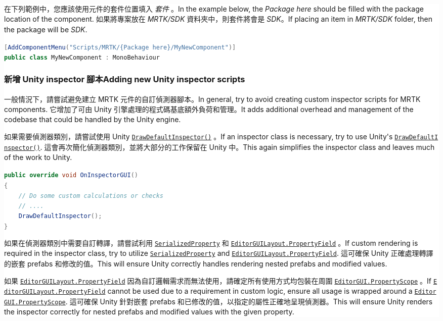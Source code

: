 <span data-ttu-id="cc8af-177">在下列範例中，您應該使用元件的套件位置填入 *套件* 。</span><span class="sxs-lookup"><span data-stu-id="cc8af-177">In the example below, the *Package here* should be filled with the package location of the component.</span></span> <span data-ttu-id="cc8af-178">如果將專案放在 *MRTK/SDK* 資料夾中，則套件將會是 *SDK*。</span><span class="sxs-lookup"><span data-stu-id="cc8af-178">If placing an item in *MRTK/SDK* folder, then the package will be *SDK*.</span></span>

```c#
[AddComponentMenu("Scripts/MRTK/{Package here}/MyNewComponent")]
public class MyNewComponent : MonoBehaviour
```

### <a name="adding-new-unity-inspector-scripts"></a><span data-ttu-id="cc8af-179">新增 Unity inspector 腳本</span><span class="sxs-lookup"><span data-stu-id="cc8af-179">Adding new Unity inspector scripts</span></span>

<span data-ttu-id="cc8af-180">一般情況下，請嘗試避免建立 MRTK 元件的自訂偵測器腳本。</span><span class="sxs-lookup"><span data-stu-id="cc8af-180">In general, try to avoid creating custom inspector scripts for MRTK components.</span></span> <span data-ttu-id="cc8af-181">它增加了可由 Unity 引擎處理的程式碼基底額外負荷和管理。</span><span class="sxs-lookup"><span data-stu-id="cc8af-181">It adds additional overhead and management of the codebase that could be handled by the Unity engine.</span></span>

<span data-ttu-id="cc8af-182">如果需要偵測器類別，請嘗試使用 Unity [`DrawDefaultInspector()`](https://docs.unity3d.com/ScriptReference/Editor.DrawDefaultInspector.html) 。</span><span class="sxs-lookup"><span data-stu-id="cc8af-182">If an inspector class is necessary, try to use Unity's [`DrawDefaultInspector()`](https://docs.unity3d.com/ScriptReference/Editor.DrawDefaultInspector.html).</span></span> <span data-ttu-id="cc8af-183">這會再次簡化偵測器類別，並將大部分的工作保留在 Unity 中。</span><span class="sxs-lookup"><span data-stu-id="cc8af-183">This again simplifies the inspector class and leaves much of the work to Unity.</span></span>

```c#
public override void OnInspectorGUI()
{
    // Do some custom calculations or checks
    // ....
    DrawDefaultInspector();
}
```

<span data-ttu-id="cc8af-184">如果在偵測器類別中需要自訂轉譯，請嘗試利用 [`SerializedProperty`](https://docs.unity3d.com/ScriptReference/SerializedProperty.html) 和 [`EditorGUILayout.PropertyField`](https://docs.unity3d.com/ScriptReference/EditorGUILayout.PropertyField.html) 。</span><span class="sxs-lookup"><span data-stu-id="cc8af-184">If custom rendering is required in the inspector class, try to utilize [`SerializedProperty`](https://docs.unity3d.com/ScriptReference/SerializedProperty.html) and [`EditorGUILayout.PropertyField`](https://docs.unity3d.com/ScriptReference/EditorGUILayout.PropertyField.html).</span></span> <span data-ttu-id="cc8af-185">這可確保 Unity 正確處理轉譯的嵌套 prefabs 和修改的值。</span><span class="sxs-lookup"><span data-stu-id="cc8af-185">This will ensure Unity correctly handles rendering nested prefabs and modified values.</span></span>

<span data-ttu-id="cc8af-186">如果 [`EditorGUILayout.PropertyField`](https://docs.unity3d.com/ScriptReference/EditorGUILayout.PropertyField.html) 因為自訂邏輯需求而無法使用，請確定所有使用方式均包裝在周圍 [`EditorGUI.PropertyScope`](https://docs.unity3d.com/ScriptReference/EditorGUI.PropertyScope.html) 。</span><span class="sxs-lookup"><span data-stu-id="cc8af-186">If [`EditorGUILayout.PropertyField`](https://docs.unity3d.com/ScriptReference/EditorGUILayout.PropertyField.html) cannot be used due to a requirement in custom logic, ensure all usage is wrapped around a [`EditorGUI.PropertyScope`](https://docs.unity3d.com/ScriptReference/EditorGUI.PropertyScope.html).</span></span> <span data-ttu-id="cc8af-187">這可確保 Unity 針對嵌套 prefabs 和已修改的值，以指定的屬性正確地呈現偵測器。</span><span class="sxs-lookup"><span data-stu-id="cc8af-187">This will ensure Unity renders the inspector correctly for nested prefabs and modified values with the given property.</span></span>
